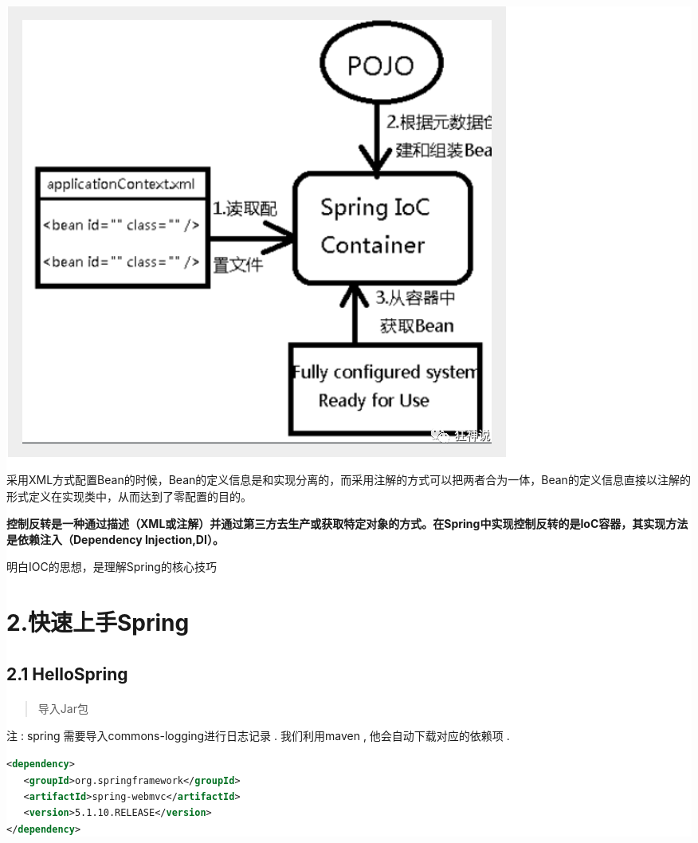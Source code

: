 ![image-20200817145333164](Spring狂神说.assets/image-20200817145333164.png)

采用XML方式配置Bean的时候，Bean的定义信息是和实现分离的，而采用注解的方式可以把两者合为一体，Bean的定义信息直接以注解的形式定义在实现类中，从而达到了零配置的目的。

**控制反转是一种通过描述（XML或注解）并通过第三方去生产或获取特定对象的方式。在Spring中实现控制反转的是IoC容器，其实现方法是依赖注入（Dependency Injection,DI）。**

明白IOC的思想，是理解Spring的核心技巧

# 2.快速上手Spring

## 2.1 HelloSpring

> 导入Jar包

注 : spring 需要导入commons-logging进行日志记录 . 我们利用maven , 他会自动下载对应的依赖项 .

```xml
<dependency>
   <groupId>org.springframework</groupId>
   <artifactId>spring-webmvc</artifactId>
   <version>5.1.10.RELEASE</version>
</dependency>
```
